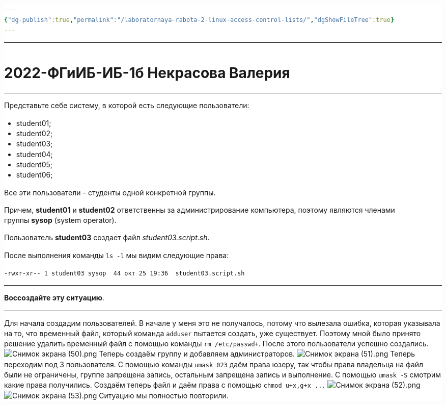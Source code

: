 ```yaml
---
{"dg-publish":true,"permalink":"/laboratornaya-rabota-2-linux-access-control-lists/","dgShowFileTree":true}
---
```


---
#  2022-ФГиИБ-ИБ-1б Некрасова Валерия 
---

Представьте себе систему, в которой есть следующие пользователи:

- student01;
- student02;
- student03;
- student04;
- student05;
- student06;

Все эти пользователи - студенты одной конкретной группы.

Причем, **student01** и **student02** ответственны за администрирование компьютера, поэтому являются членами группы **sysop** (system operator).

Пользователь **student03** создает файл _student03.script.sh_.

После выполнения команды `ls -l` мы видим следующие права:
```
-rwxr-xr-- 1 student03 sysop  44 окт 25 19:36  student03.script.sh
```

---

**Воссоздайте эту ситуацию**.

---
Для начала создадим пользователей. В начале у меня это не получалось, потому что вылезала ошибка, которая указывала на то, что временный файл, который команда `adduser` пытается создать, уже существует. Поэтому мной было принято решение удалить временный файл с помощью команды `rm /etc/passwd+`. После этого пользователи успешно создались.
![Снимок экрана (50).png](/img/user/%D0%91%D0%B5%D0%B7%20%D0%BD%D0%B0%D0%B7%D0%B2%D0%B0%D0%BD%D0%B8%D1%8F%201/%D0%A1%D0%BD%D0%B8%D0%BC%D0%BE%D0%BA%20%D1%8D%D0%BA%D1%80%D0%B0%D0%BD%D0%B0%20(50).png)
Теперь создаём группу и добавляем администраторов. 
![Снимок экрана (51).png](/img/user/%D0%91%D0%B5%D0%B7%20%D0%BD%D0%B0%D0%B7%D0%B2%D0%B0%D0%BD%D0%B8%D1%8F%201/%D0%A1%D0%BD%D0%B8%D0%BC%D0%BE%D0%BA%20%D1%8D%D0%BA%D1%80%D0%B0%D0%BD%D0%B0%20(51).png)
Теперь переходим под 3 пользователя. C помощью команды `umask 023` даём права юзеру, так чтобы права владельца на файл были не ограничены, группе запрещена запись, остальным запрещена запись и выполнение. С помощью `umask -S` смотрим какие права получились.
Создаём теперь файл и даём права с помощью `chmod u+x,g+x ...`
![Снимок экрана (52).png](/img/user/%D0%91%D0%B5%D0%B7%20%D0%BD%D0%B0%D0%B7%D0%B2%D0%B0%D0%BD%D0%B8%D1%8F%201/%D0%A1%D0%BD%D0%B8%D0%BC%D0%BE%D0%BA%20%D1%8D%D0%BA%D1%80%D0%B0%D0%BD%D0%B0%20(52).png)
![Снимок экрана (53).png](/img/user/%D0%91%D0%B5%D0%B7%20%D0%BD%D0%B0%D0%B7%D0%B2%D0%B0%D0%BD%D0%B8%D1%8F%201/%D0%A1%D0%BD%D0%B8%D0%BC%D0%BE%D0%BA%20%D1%8D%D0%BA%D1%80%D0%B0%D0%BD%D0%B0%20(53).png)
Ситуацию мы полностью повторили.
